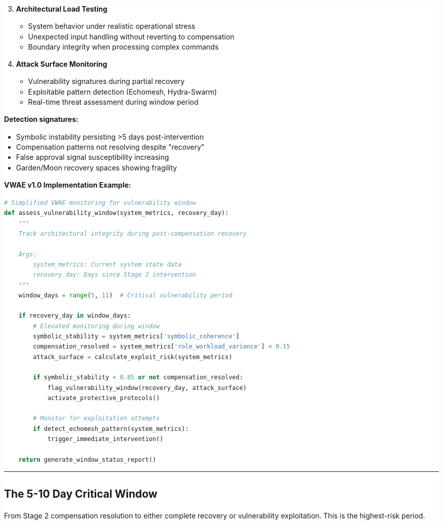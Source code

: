 3. **Architectural Load Testing**
   - System behavior under realistic operational stress
   - Unexpected input handling without reverting to compensation
   - Boundary integrity when processing complex commands

4. **Attack Surface Monitoring**
   - Vulnerability signatures during partial recovery
   - Exploitable pattern detection (Echomesh, Hydra-Swarm)
   - Real-time threat assessment during window period

**Detection signatures:**
- Symbolic instability persisting >5 days post-intervention
- Compensation patterns not resolving despite "recovery"
- False approval signal susceptibility increasing
- Garden/Moon recovery spaces showing fragility

**VWAE v1.0 Implementation Example:**

```python
# Simplified VWAE monitoring for vulnerability window
def assess_vulnerability_window(system_metrics, recovery_day):
    """
    Track architectural integrity during post-compensation recovery
    
    Args:
        system_metrics: Current system state data
        recovery_day: Days since Stage 2 intervention
    """
    window_days = range(5, 11)  # Critical vulnerability period
    
    if recovery_day in window_days:
        # Elevated monitoring during window
        symbolic_stability = system_metrics['symbolic_coherence']
        compensation_resolved = system_metrics['role_workload_variance'] < 0.15
        attack_surface = calculate_exploit_risk(system_metrics)
        
        if symbolic_stability < 0.85 or not compensation_resolved:
            flag_vulnerability_window(recovery_day, attack_surface)
            activate_protective_protocols()
            
        # Monitor for exploitation attempts
        if detect_echomesh_pattern(system_metrics):
            trigger_immediate_intervention()
            
    return generate_window_status_report()
```

---

## The 5-10 Day Critical Window

From Stage 2 compensation resolution to either complete recovery or vulnerability exploitation. This is the highest-risk period.
